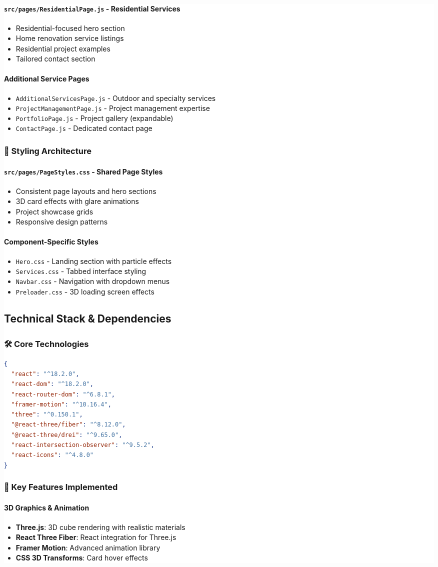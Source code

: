 #### `src/pages/ResidentialPage.js` - Residential Services
- Residential-focused hero section
- Home renovation service listings
- Residential project examples
- Tailored contact section

#### Additional Service Pages
- `AdditionalServicesPage.js` - Outdoor and specialty services
- `ProjectManagementPage.js` - Project management expertise
- `PortfolioPage.js` - Project gallery (expandable)
- `ContactPage.js` - Dedicated contact page

### 🎨 Styling Architecture

#### `src/pages/PageStyles.css` - Shared Page Styles
- Consistent page layouts and hero sections
- 3D card effects with glare animations
- Project showcase grids
- Responsive design patterns

#### Component-Specific Styles
- `Hero.css` - Landing section with particle effects
- `Services.css` - Tabbed interface styling
- `Navbar.css` - Navigation with dropdown menus
- `Preloader.css` - 3D loading screen effects

## Technical Stack & Dependencies

### 🛠 Core Technologies
```json
{
  "react": "^18.2.0",
  "react-dom": "^18.2.0",
  "react-router-dom": "^6.8.1",
  "framer-motion": "^10.16.4",
  "three": "^0.150.1",
  "@react-three/fiber": "^8.12.0",
  "@react-three/drei": "^9.65.0",
  "react-intersection-observer": "^9.5.2",
  "react-icons": "^4.8.0"
}
```

### 🎯 Key Features Implemented

#### 3D Graphics & Animation
- **Three.js**: 3D cube rendering with realistic materials
- **React Three Fiber**: React integration for Three.js
- **Framer Motion**: Advanced animation library
- **CSS 3D Transforms**: Card hover effects
